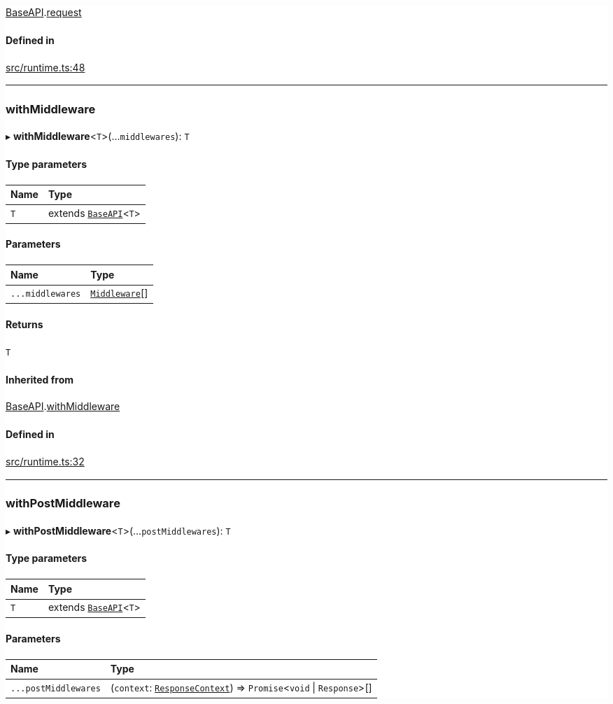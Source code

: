 [BaseAPI](BaseAPI.md).[request](BaseAPI.md#request)

#### Defined in

[src/runtime.ts:48](https://github.com/bjerkio/crayon-api-js/blob/22cd66d/src/runtime.ts#L48)

___

### withMiddleware

▸ **withMiddleware**<`T`\>(...`middlewares`): `T`

#### Type parameters

| Name | Type |
| :------ | :------ |
| `T` | extends [`BaseAPI`](BaseAPI.md)<`T`\> |

#### Parameters

| Name | Type |
| :------ | :------ |
| `...middlewares` | [`Middleware`](../interfaces/Middleware.md)[] |

#### Returns

`T`

#### Inherited from

[BaseAPI](BaseAPI.md).[withMiddleware](BaseAPI.md#withmiddleware)

#### Defined in

[src/runtime.ts:32](https://github.com/bjerkio/crayon-api-js/blob/22cd66d/src/runtime.ts#L32)

___

### withPostMiddleware

▸ **withPostMiddleware**<`T`\>(...`postMiddlewares`): `T`

#### Type parameters

| Name | Type |
| :------ | :------ |
| `T` | extends [`BaseAPI`](BaseAPI.md)<`T`\> |

#### Parameters

| Name | Type |
| :------ | :------ |
| `...postMiddlewares` | (`context`: [`ResponseContext`](../interfaces/ResponseContext.md)) => `Promise`<`void` \| `Response`\>[] |
